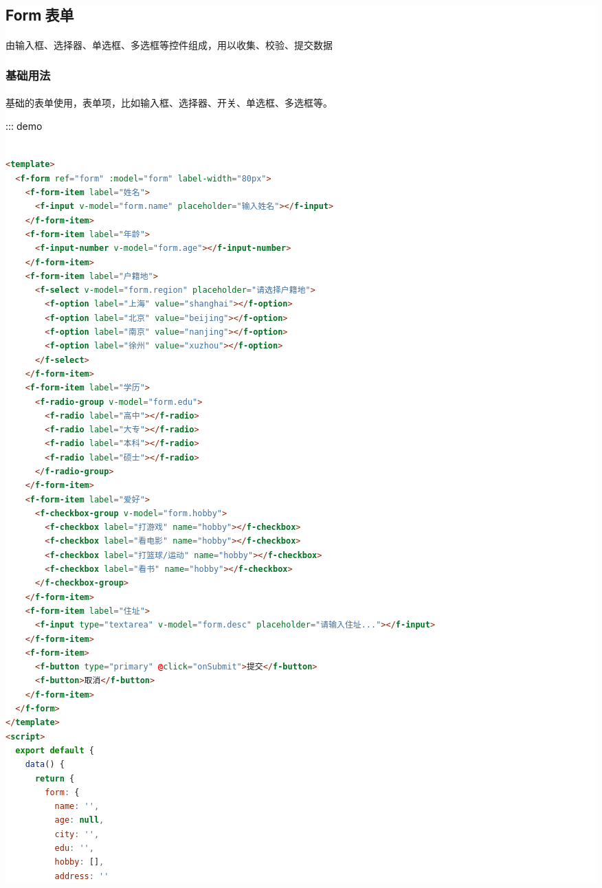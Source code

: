 ## Form 表单

由输入框、选择器、单选框、多选框等控件组成，用以收集、校验、提交数据

### 基础用法

基础的表单使用，表单项，比如输入框、选择器、开关、单选框、多选框等。

::: demo

```html

<template>
  <f-form ref="form" :model="form" label-width="80px">
    <f-form-item label="姓名">
      <f-input v-model="form.name" placeholder="输入姓名"></f-input>
    </f-form-item>
    <f-form-item label="年龄">
      <f-input-number v-model="form.age"></f-input-number>
    </f-form-item>
    <f-form-item label="户籍地">
      <f-select v-model="form.region" placeholder="请选择户籍地">
        <f-option label="上海" value="shanghai"></f-option>
        <f-option label="北京" value="beijing"></f-option>
        <f-option label="南京" value="nanjing"></f-option>
        <f-option label="徐州" value="xuzhou"></f-option>
      </f-select>
    </f-form-item>
    <f-form-item label="学历">
      <f-radio-group v-model="form.edu">
        <f-radio label="高中"></f-radio>
        <f-radio label="大专"></f-radio>
        <f-radio label="本科"></f-radio>
        <f-radio label="硕士"></f-radio>
      </f-radio-group>
    </f-form-item>
    <f-form-item label="爱好">
      <f-checkbox-group v-model="form.hobby">
        <f-checkbox label="打游戏" name="hobby"></f-checkbox>
        <f-checkbox label="看电影" name="hobby"></f-checkbox>
        <f-checkbox label="打篮球/运动" name="hobby"></f-checkbox>
        <f-checkbox label="看书" name="hobby"></f-checkbox>
      </f-checkbox-group>
    </f-form-item>
    <f-form-item label="住址">
      <f-input type="textarea" v-model="form.desc" placeholder="请输入住址..."></f-input>
    </f-form-item>
    <f-form-item>
      <f-button type="primary" @click="onSubmit">提交</f-button>
      <f-button>取消</f-button>
    </f-form-item>
  </f-form>
</template>
<script>
  export default {
    data() {
      return {
        form: {
          name: '',
          age: null,
          city: '',
          edu: '',
          hobby: [],
          address: ''
```